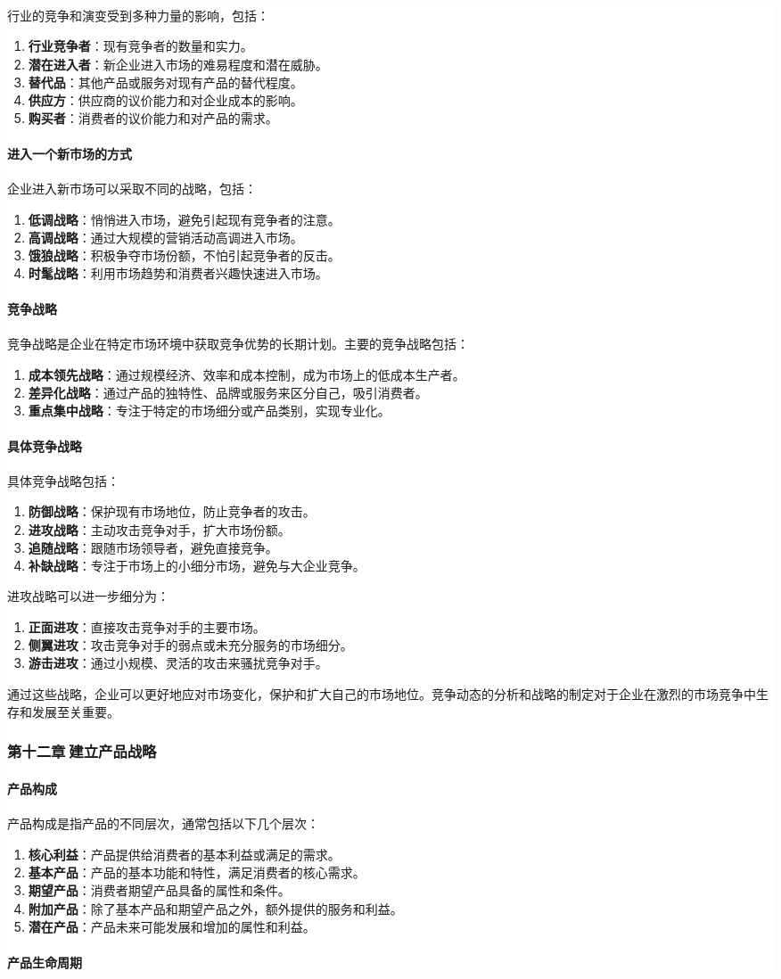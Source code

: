 行业的竞争和演变受到多种力量的影响，包括：

1. **行业竞争者**：现有竞争者的数量和实力。
2. **潜在进入者**：新企业进入市场的难易程度和潜在威胁。
3. **替代品**：其他产品或服务对现有产品的替代程度。
4. **供应方**：供应商的议价能力和对企业成本的影响。
5. **购买者**：消费者的议价能力和对产品的需求。

#### 进入一个新市场的方式

企业进入新市场可以采取不同的战略，包括：

1. **低调战略**：悄悄进入市场，避免引起现有竞争者的注意。
2. **高调战略**：通过大规模的营销活动高调进入市场。
3. **饿狼战略**：积极争夺市场份额，不怕引起竞争者的反击。
4. **时髦战略**：利用市场趋势和消费者兴趣快速进入市场。

#### 竞争战略

竞争战略是企业在特定市场环境中获取竞争优势的长期计划。主要的竞争战略包括：

1. **成本领先战略**：通过规模经济、效率和成本控制，成为市场上的低成本生产者。
2. **差异化战略**：通过产品的独特性、品牌或服务来区分自己，吸引消费者。
3. **重点集中战略**：专注于特定的市场细分或产品类别，实现专业化。

#### 具体竞争战略

具体竞争战略包括：

1. **防御战略**：保护现有市场地位，防止竞争者的攻击。
2. **进攻战略**：主动攻击竞争对手，扩大市场份额。
3. **追随战略**：跟随市场领导者，避免直接竞争。
4. **补缺战略**：专注于市场上的小细分市场，避免与大企业竞争。

进攻战略可以进一步细分为：

1. **正面进攻**：直接攻击竞争对手的主要市场。
2. **侧翼进攻**：攻击竞争对手的弱点或未充分服务的市场细分。
3. **游击进攻**：通过小规模、灵活的攻击来骚扰竞争对手。

通过这些战略，企业可以更好地应对市场变化，保护和扩大自己的市场地位。竞争动态的分析和战略的制定对于企业在激烈的市场竞争中生存和发展至关重要。



### 第十二章 建立产品战略

#### 产品构成

产品构成是指产品的不同层次，通常包括以下几个层次：

1. **核心利益**：产品提供给消费者的基本利益或满足的需求。
2. **基本产品**：产品的基本功能和特性，满足消费者的核心需求。
3. **期望产品**：消费者期望产品具备的属性和条件。
4. **附加产品**：除了基本产品和期望产品之外，额外提供的服务和利益。
5. **潜在产品**：产品未来可能发展和增加的属性和利益。

#### 产品生命周期
